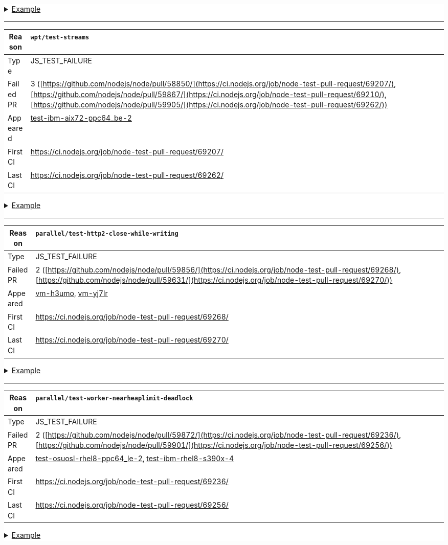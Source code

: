<details><summary><a href="https://ci.nodejs.org/job/node-test-commit-arm-debug/nodes=ubuntu2204_debug-arm64/20375/console">Example</a></summary></details>

-------

| Reason | <code>wpt/test-streams</code> |
| - | :- |
| Type | JS_TEST_FAILURE |
| Failed PR | 3 ([https://github.com/nodejs/node/pull/58850/](https://ci.nodejs.org/job/node-test-pull-request/69207/), [https://github.com/nodejs/node/pull/59867/](https://ci.nodejs.org/job/node-test-pull-request/69210/), [https://github.com/nodejs/node/pull/59905/](https://ci.nodejs.org/job/node-test-pull-request/69262/)) |
| Appeared | [test-ibm-aix72-ppc64_be-2](https://ci.nodejs.org/job/node-test-commit-aix/nodes=aix72-ppc64/59069/console) |
| First CI | https://ci.nodejs.org/job/node-test-pull-request/69207/ |
| Last CI | https://ci.nodejs.org/job/node-test-pull-request/69262/ |

<details><summary><a href="https://ci.nodejs.org/job/node-test-commit-aix/nodes=aix72-ppc64/59069/console">Example</a></summary></details>

-------

| Reason | <code>parallel/test-http2-close-while-writing</code> |
| - | :- |
| Type | JS_TEST_FAILURE |
| Failed PR | 2 ([https://github.com/nodejs/node/pull/59856/](https://ci.nodejs.org/job/node-test-pull-request/69268/), [https://github.com/nodejs/node/pull/59631/](https://ci.nodejs.org/job/node-test-pull-request/69270/)) |
| Appeared | [vm-h3umo](https://ci.nodejs.org/job/node-test-commit-osx/nodes=osx13-x64/66823/console), [vm-yj7lr](https://ci.nodejs.org/job/node-test-commit-osx/nodes=osx13-x64/66821/console) |
| First CI | https://ci.nodejs.org/job/node-test-pull-request/69268/ |
| Last CI | https://ci.nodejs.org/job/node-test-pull-request/69270/ |

<details><summary><a href="https://ci.nodejs.org/job/node-test-commit-osx/nodes=osx13-x64/66823/console">Example</a></summary></details>

-------

| Reason | <code>parallel/test-worker-nearheaplimit-deadlock</code> |
| - | :- |
| Type | JS_TEST_FAILURE |
| Failed PR | 2 ([https://github.com/nodejs/node/pull/59872/](https://ci.nodejs.org/job/node-test-pull-request/69236/), [https://github.com/nodejs/node/pull/59901/](https://ci.nodejs.org/job/node-test-pull-request/69256/)) |
| Appeared | [test-osuosl-rhel8-ppc64_le-2](https://ci.nodejs.org/job/node-test-commit-plinux/nodes=rhel8-ppc64le/60817/console), [test-ibm-rhel8-s390x-4](https://ci.nodejs.org/job/node-test-commit-linuxone/nodes=rhel8-s390x/51572/console) |
| First CI | https://ci.nodejs.org/job/node-test-pull-request/69236/ |
| Last CI | https://ci.nodejs.org/job/node-test-pull-request/69256/ |

<details><summary><a href="https://ci.nodejs.org/job/node-test-commit-plinux/nodes=rhel8-ppc64le/60817/console">Example</a></summary></details>
